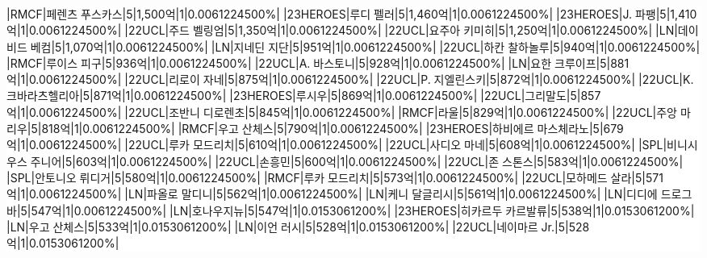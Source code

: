 |RMCF|페렌츠 푸스카스|5|1,500억|1|0.0061224500%|
|23HEROES|루디 펠러|5|1,460억|1|0.0061224500%|
|23HEROES|J. 파팽|5|1,410억|1|0.0061224500%|
|22UCL|주드 벨링엄|5|1,350억|1|0.0061224500%|
|22UCL|요주아 키미히|5|1,250억|1|0.0061224500%|
|LN|데이비드 베컴|5|1,070억|1|0.0061224500%|
|LN|지네딘 지단|5|951억|1|0.0061224500%|
|22UCL|하칸 찰하놀루|5|940억|1|0.0061224500%|
|RMCF|루이스 피구|5|936억|1|0.0061224500%|
|22UCL|A. 바스토니|5|928억|1|0.0061224500%|
|LN|요한 크루이프|5|881억|1|0.0061224500%|
|22UCL|리로이 자네|5|875억|1|0.0061224500%|
|22UCL|P. 지엘린스키|5|872억|1|0.0061224500%|
|22UCL|K. 크바라츠헬리아|5|871억|1|0.0061224500%|
|23HEROES|루시우|5|869억|1|0.0061224500%|
|22UCL|그리말도|5|857억|1|0.0061224500%|
|22UCL|조반니 디로렌초|5|845억|1|0.0061224500%|
|RMCF|라울|5|829억|1|0.0061224500%|
|22UCL|주앙 마리우|5|818억|1|0.0061224500%|
|RMCF|우고 산체스|5|790억|1|0.0061224500%|
|23HEROES|하비에르 마스체라노|5|679억|1|0.0061224500%|
|22UCL|루카 모드리치|5|610억|1|0.0061224500%|
|22UCL|사디오 마네|5|608억|1|0.0061224500%|
|SPL|비니시우스 주니어|5|603억|1|0.0061224500%|
|22UCL|손흥민|5|600억|1|0.0061224500%|
|22UCL|존 스톤스|5|583억|1|0.0061224500%|
|SPL|안토니오 뤼디거|5|580억|1|0.0061224500%|
|RMCF|루카 모드리치|5|573억|1|0.0061224500%|
|22UCL|모하메드 살라|5|571억|1|0.0061224500%|
|LN|파올로 말디니|5|562억|1|0.0061224500%|
|LN|케니 달글리시|5|561억|1|0.0061224500%|
|LN|디디에 드로그바|5|547억|1|0.0061224500%|
|LN|호나우지뉴|5|547억|1|0.0153061200%|
|23HEROES|히카르두 카르발류|5|538억|1|0.0153061200%|
|LN|우고 산체스|5|533억|1|0.0153061200%|
|LN|이언 러시|5|528억|1|0.0153061200%|
|22UCL|네이마르 Jr.|5|528억|1|0.0153061200%|